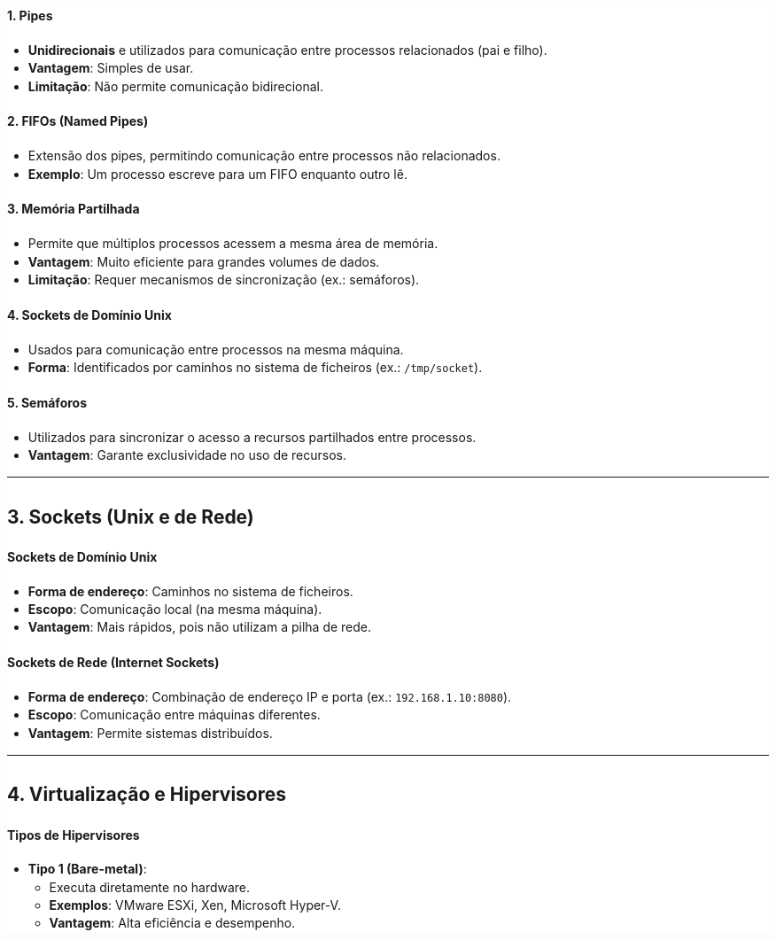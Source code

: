 #### **1. Pipes**

- **Unidirecionais** e utilizados para comunicação entre processos relacionados (pai e filho).
- **Vantagem**: Simples de usar.
- **Limitação**: Não permite comunicação bidirecional.

#### **2. FIFOs (Named Pipes)**

- Extensão dos pipes, permitindo comunicação entre processos não relacionados.
- **Exemplo**: Um processo escreve para um FIFO enquanto outro lê.

#### **3. Memória Partilhada**

- Permite que múltiplos processos acessem a mesma área de memória.
- **Vantagem**: Muito eficiente para grandes volumes de dados.
- **Limitação**: Requer mecanismos de sincronização (ex.: semáforos).

#### **4. Sockets de Domínio Unix**

- Usados para comunicação entre processos na mesma máquina.
- **Forma**: Identificados por caminhos no sistema de ficheiros (ex.: `/tmp/socket`).

#### **5. Semáforos**

- Utilizados para sincronizar o acesso a recursos partilhados entre processos.
- **Vantagem**: Garante exclusividade no uso de recursos.

---

## **3. Sockets (Unix e de Rede)**

#### **Sockets de Domínio Unix**

- **Forma de endereço**: Caminhos no sistema de ficheiros.
- **Escopo**: Comunicação local (na mesma máquina).
- **Vantagem**: Mais rápidos, pois não utilizam a pilha de rede.

#### **Sockets de Rede (Internet Sockets)**

- **Forma de endereço**: Combinação de endereço IP e porta (ex.: `192.168.1.10:8080`).
- **Escopo**: Comunicação entre máquinas diferentes.
- **Vantagem**: Permite sistemas distribuídos.

---

## **4. Virtualização e Hipervisores**

#### **Tipos de Hipervisores**

- **Tipo 1 (Bare-metal)**:
  - Executa diretamente no hardware.
  - **Exemplos**: VMware ESXi, Xen, Microsoft Hyper-V.
  - **Vantagem**: Alta eficiência e desempenho.
